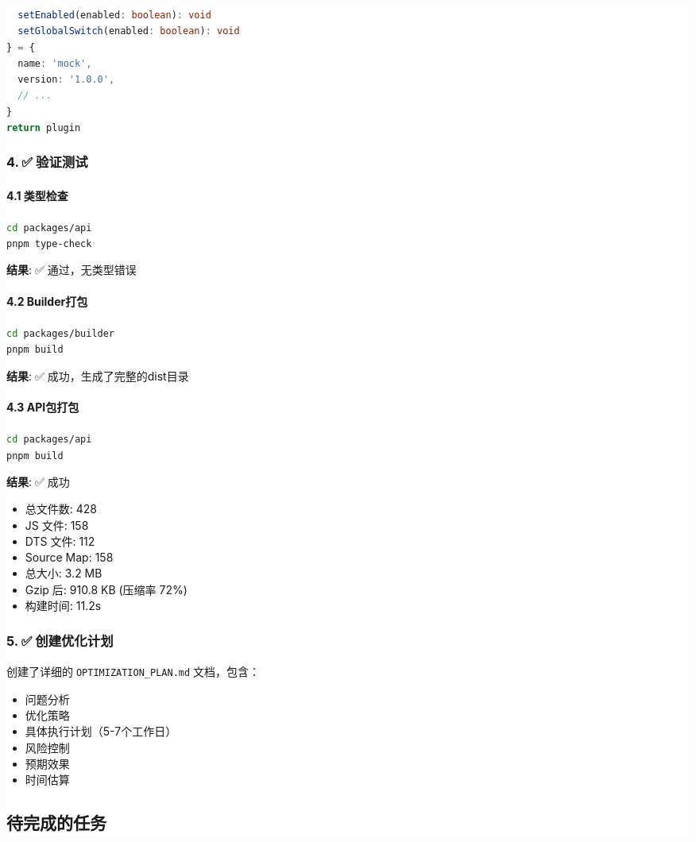 ```typescript
  setEnabled(enabled: boolean): void
  setGlobalSwitch(enabled: boolean): void
} = {
  name: 'mock',
  version: '1.0.0',
  // ...
}
return plugin
```

### 4. ✅ 验证测试

#### 4.1 类型检查
```bash
cd packages/api
pnpm type-check
```
**结果**: ✅ 通过，无类型错误

#### 4.2 Builder打包
```bash
cd packages/builder
pnpm build  
```
**结果**: ✅ 成功，生成了完整的dist目录

#### 4.3 API包打包
```bash
cd packages/api
pnpm build
```
**结果**: ✅ 成功
- 总文件数: 428
- JS 文件: 158
- DTS 文件: 112
- Source Map: 158
- 总大小: 3.2 MB
- Gzip 后: 910.8 KB (压缩率 72%)
- 构建时间: 11.2s

### 5. ✅ 创建优化计划
创建了详细的 `OPTIMIZATION_PLAN.md` 文档，包含：
- 问题分析
- 优化策略
- 具体执行计划（5-7个工作日）
- 风险控制
- 预期效果
- 时间估算

## 待完成的任务
